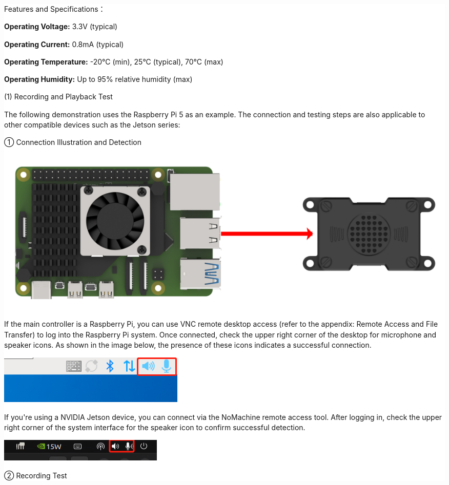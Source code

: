 Features and Specifications：

**Operating Voltage:** 3.3V (typical)

**Operating Current:** 0.8mA (typical)

**Operating Temperature:** -20°C (min), 25°C (typical), 70°C (max)

**Operating Humidity:** Up to 95% relative humidity (max)

(1) Recording and Playback Test

The following demonstration uses the Raspberry Pi 5 as an example. The connection and testing steps are also applicable to other compatible devices such as the Jetson series:

① Connection Illustration and Detection

<img class="common_img" src="../_static/media/chapter_34/section_1.2\02\media\image3.png"   />

If the main controller is a Raspberry Pi, you can use VNC remote desktop access (refer to the appendix: Remote Access and File Transfer) to log into the Raspberry Pi system. Once connected, check the upper right corner of the desktop for microphone and speaker icons. As shown in the image below, the presence of these icons indicates a successful connection.

<img class="common_img" src="../_static/media/chapter_34/section_1.2\02\media\image4.png"  />

If you're using a NVIDIA Jetson device, you can connect via the NoMachine remote access tool. After logging in, check the upper right corner of the system interface for the speaker icon to confirm successful detection.

<img class="common_img" src="../_static/media/chapter_34/section_1.2\02\media\image5.png"  />

② Recording Test
